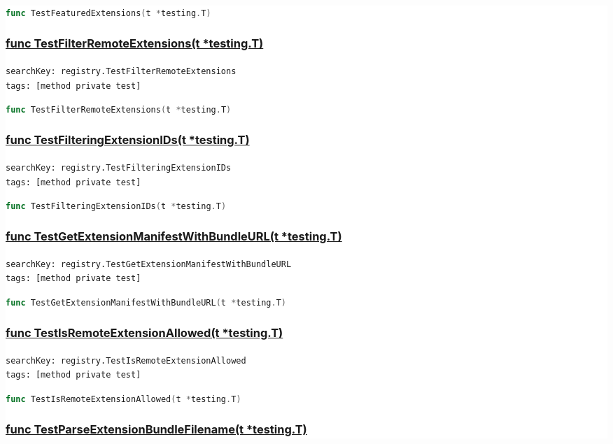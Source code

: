```Go
func TestFeaturedExtensions(t *testing.T)
```

### <a id="TestFilterRemoteExtensions" href="#TestFilterRemoteExtensions">func TestFilterRemoteExtensions(t *testing.T)</a>

```
searchKey: registry.TestFilterRemoteExtensions
tags: [method private test]
```

```Go
func TestFilterRemoteExtensions(t *testing.T)
```

### <a id="TestFilteringExtensionIDs" href="#TestFilteringExtensionIDs">func TestFilteringExtensionIDs(t *testing.T)</a>

```
searchKey: registry.TestFilteringExtensionIDs
tags: [method private test]
```

```Go
func TestFilteringExtensionIDs(t *testing.T)
```

### <a id="TestGetExtensionManifestWithBundleURL" href="#TestGetExtensionManifestWithBundleURL">func TestGetExtensionManifestWithBundleURL(t *testing.T)</a>

```
searchKey: registry.TestGetExtensionManifestWithBundleURL
tags: [method private test]
```

```Go
func TestGetExtensionManifestWithBundleURL(t *testing.T)
```

### <a id="TestIsRemoteExtensionAllowed" href="#TestIsRemoteExtensionAllowed">func TestIsRemoteExtensionAllowed(t *testing.T)</a>

```
searchKey: registry.TestIsRemoteExtensionAllowed
tags: [method private test]
```

```Go
func TestIsRemoteExtensionAllowed(t *testing.T)
```

### <a id="TestParseExtensionBundleFilename" href="#TestParseExtensionBundleFilename">func TestParseExtensionBundleFilename(t *testing.T)</a>
